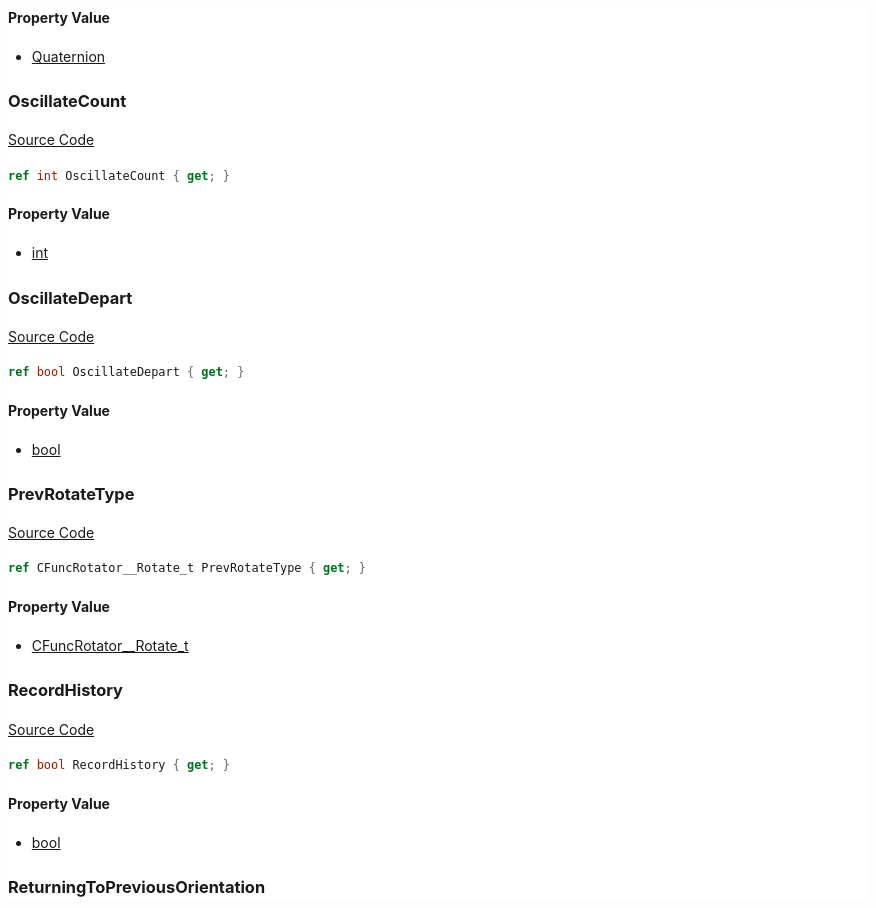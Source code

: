 #### Property Value

- [Quaternion](/docs/api/shared/natives/quaternion)

### OscillateCount

[Source Code](https://github.com/swiftly-solution/swiftlys2/blob/main/managed/src/SwiftlyS2.Generated/Schemas/Interfaces/CFuncRotator.cs#L59)

```csharp
ref int OscillateCount { get; }
```

#### Property Value

- [int](https://learn.microsoft.com/dotnet/api/system.int32)

### OscillateDepart

[Source Code](https://github.com/swiftly-solution/swiftlys2/blob/main/managed/src/SwiftlyS2.Generated/Schemas/Interfaces/CFuncRotator.cs#L57)

```csharp
ref bool OscillateDepart { get; }
```

#### Property Value

- [bool](https://learn.microsoft.com/dotnet/api/system.boolean)

### PrevRotateType

[Source Code](https://github.com/swiftly-solution/swiftlys2/blob/main/managed/src/SwiftlyS2.Generated/Schemas/Interfaces/CFuncRotator.cs#L63)

```csharp
ref CFuncRotator__Rotate_t PrevRotateType { get; }
```

#### Property Value

- [CFuncRotator__Rotate_t](/docs/api/shared/schemadefinitions/cfuncrotator__rotate_t)

### RecordHistory

[Source Code](https://github.com/swiftly-solution/swiftlys2/blob/main/managed/src/SwiftlyS2.Generated/Schemas/Interfaces/CFuncRotator.cs#L77)

```csharp
ref bool RecordHistory { get; }
```

#### Property Value

- [bool](https://learn.microsoft.com/dotnet/api/system.boolean)

### ReturningToPreviousOrientation

